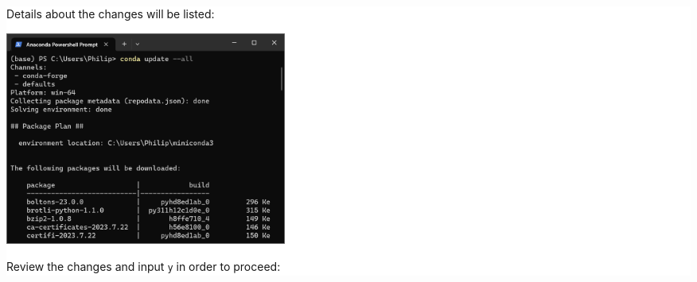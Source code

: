 Details about the changes will be listed:

<img src='images_update/img_015.png' alt='img_015' width='350'/>

Review the changes and input ```y``` in order to proceed:
